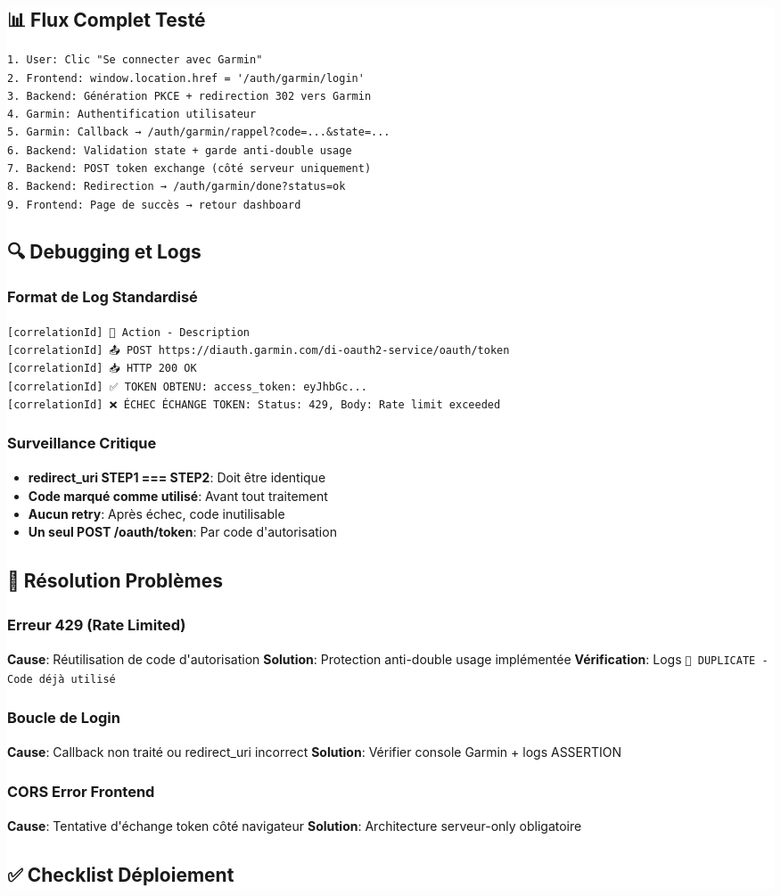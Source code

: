 ## 📊 Flux Complet Testé

```
1. User: Clic "Se connecter avec Garmin"
2. Frontend: window.location.href = '/auth/garmin/login'
3. Backend: Génération PKCE + redirection 302 vers Garmin
4. Garmin: Authentification utilisateur
5. Garmin: Callback → /auth/garmin/rappel?code=...&state=...
6. Backend: Validation state + garde anti-double usage
7. Backend: POST token exchange (côté serveur uniquement)
8. Backend: Redirection → /auth/garmin/done?status=ok
9. Frontend: Page de succès → retour dashboard
```

## 🔍 Debugging et Logs

### Format de Log Standardisé
```
[correlationId] 🔗 Action - Description
[correlationId] 📤 POST https://diauth.garmin.com/di-oauth2-service/oauth/token
[correlationId] 📥 HTTP 200 OK
[correlationId] ✅ TOKEN OBTENU: access_token: eyJhbGc...
[correlationId] ❌ ÉCHEC ÉCHANGE TOKEN: Status: 429, Body: Rate limit exceeded
```

### Surveillance Critique
- **redirect_uri STEP1 === STEP2**: Doit être identique
- **Code marqué comme utilisé**: Avant tout traitement
- **Aucun retry**: Après échec, code inutilisable
- **Un seul POST /oauth/token**: Par code d'autorisation

## 🚨 Résolution Problèmes

### Erreur 429 (Rate Limited)
**Cause**: Réutilisation de code d'autorisation
**Solution**: Protection anti-double usage implémentée
**Vérification**: Logs `🚫 DUPLICATE - Code déjà utilisé`

### Boucle de Login
**Cause**: Callback non traité ou redirect_uri incorrect
**Solution**: Vérifier console Garmin + logs ASSERTION

### CORS Error Frontend
**Cause**: Tentative d'échange token côté navigateur
**Solution**: Architecture serveur-only obligatoire

## ✅ Checklist Déploiement
